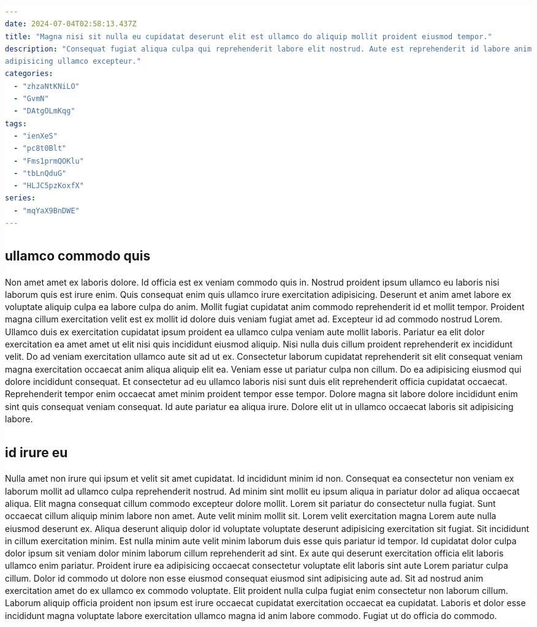 ```yaml
---
date: 2024-07-04T02:58:13.437Z
title: "Magna nisi sit nulla eu cupidatat deserunt elit est ullamco do aliquip mollit proident eiusmod tempor."
description: "Consequat fugiat aliqua culpa qui reprehenderit labore elit nostrud. Aute est reprehenderit id labore anim adipisicing ullamco excepteur."
categories:
  - "zhzaNtKNiLO"
  - "GvmN"
  - "DAtgOLmKqg"
tags:
  - "ienXeS"
  - "pc8t0Blt"
  - "Fms1prmQOKlu"
  - "tbLnQduG"
  - "HLJC5pzKoxfX"
series:
  - "mqYaX9BnDWE"
---
```



## ullamco commodo quis

Non amet amet ex laboris dolore. Id officia est ex veniam commodo quis in. Nostrud proident ipsum ullamco eu laboris nisi laborum quis est irure enim. Quis consequat enim quis ullamco irure exercitation adipisicing. Deserunt et anim amet labore ex voluptate aliquip culpa ea labore culpa do anim. Mollit fugiat cupidatat anim commodo reprehenderit id et mollit tempor. Proident magna cillum exercitation velit est ex mollit id dolore duis veniam fugiat amet ad.
Excepteur id ad commodo nostrud Lorem. Ullamco duis ex exercitation cupidatat ipsum proident ea ullamco culpa veniam aute mollit laboris. Pariatur ea elit dolor exercitation ea amet amet ut elit nisi quis incididunt eiusmod aliquip. Nisi nulla duis cillum proident reprehenderit ex incididunt velit. Do ad veniam exercitation ullamco aute sit ad ut ex. Consectetur laborum cupidatat reprehenderit sit elit consequat veniam magna exercitation occaecat anim aliqua aliquip elit ea. Veniam esse ut pariatur culpa non cillum. Do ea adipisicing eiusmod qui dolore incididunt consequat.
Et consectetur ad eu ullamco laboris nisi sunt duis elit reprehenderit officia cupidatat occaecat. Reprehenderit tempor enim occaecat amet minim proident tempor esse tempor. Dolore magna sit labore dolore incididunt enim sint quis consequat veniam consequat. Id aute pariatur ea aliqua irure. Dolore elit ut in ullamco occaecat laboris sit adipisicing labore.

## id irure eu

Nulla amet non irure qui ipsum et velit sit amet cupidatat. Id incididunt minim id non. Consequat ea consectetur non veniam ex laborum mollit ad ullamco culpa reprehenderit nostrud. Ad minim sint mollit eu ipsum aliqua in pariatur dolor ad aliqua occaecat aliqua. Elit magna consequat cillum commodo excepteur dolore mollit. Lorem sit pariatur do consectetur nulla fugiat.
Sunt occaecat cillum aliquip minim labore non amet. Aute velit minim mollit sit. Lorem velit exercitation magna Lorem aute nulla eiusmod deserunt ex. Aliqua deserunt aliquip dolor id voluptate voluptate deserunt adipisicing exercitation sit fugiat. Sit incididunt in cillum exercitation minim. Est nulla minim aute velit minim laborum duis esse quis pariatur id tempor. Id cupidatat dolor culpa dolor ipsum sit veniam dolor minim laborum cillum reprehenderit ad sint. Ex aute qui deserunt exercitation officia elit laboris ullamco enim pariatur.
Proident irure ea adipisicing occaecat consectetur voluptate elit laboris sint aute Lorem pariatur culpa cillum. Dolor id commodo ut dolore non esse eiusmod consequat eiusmod sint adipisicing aute ad. Sit ad nostrud anim exercitation amet do ex ullamco ex commodo voluptate. Elit proident nulla culpa fugiat enim consectetur non laborum cillum. Laborum aliquip officia proident non ipsum est irure occaecat cupidatat exercitation occaecat ea cupidatat. Laboris et dolor esse incididunt magna voluptate labore exercitation ullamco magna id anim labore commodo. Fugiat ut do officia do commodo.
